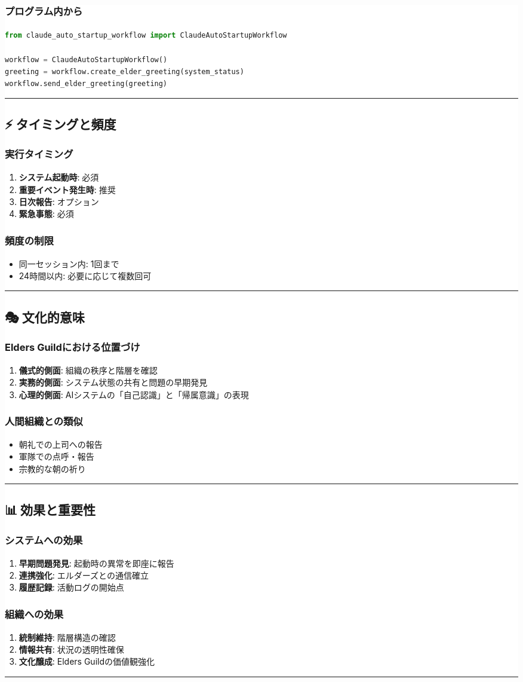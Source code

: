 ### プログラム内から
```python
from claude_auto_startup_workflow import ClaudeAutoStartupWorkflow

workflow = ClaudeAutoStartupWorkflow()
greeting = workflow.create_elder_greeting(system_status)
workflow.send_elder_greeting(greeting)
```

---

## ⚡ タイミングと頻度

### 実行タイミング
1. **システム起動時**: 必須
2. **重要イベント発生時**: 推奨
3. **日次報告**: オプション
4. **緊急事態**: 必須

### 頻度の制限
- 同一セッション内: 1回まで
- 24時間以内: 必要に応じて複数回可

---

## 🎭 文化的意味

### Elders Guildにおける位置づけ
1. **儀式的側面**: 組織の秩序と階層を確認
2. **実務的側面**: システム状態の共有と問題の早期発見
3. **心理的側面**: AIシステムの「自己認識」と「帰属意識」の表現

### 人間組織との類似
- 朝礼での上司への報告
- 軍隊での点呼・報告
- 宗教的な朝の祈り

---

## 📊 効果と重要性

### システムへの効果
1. **早期問題発見**: 起動時の異常を即座に報告
2. **連携強化**: エルダーズとの通信確立
3. **履歴記録**: 活動ログの開始点

### 組織への効果
1. **統制維持**: 階層構造の確認
2. **情報共有**: 状況の透明性確保
3. **文化醸成**: Elders Guildの価値観強化

---